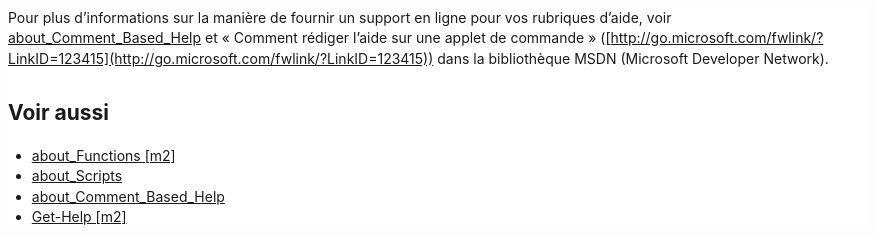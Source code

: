 Pour plus d’informations sur la manière de fournir un support en ligne pour vos rubriques d’aide, voir [about_Comment_Based_Help](https://technet.microsoft.com/en-us/library/99a81ccc-21a0-49ec-a1b3-9efe2b4c0bbf) et « Comment rédiger l’aide sur une applet de commande » ([http://go.microsoft.com/fwlink/?LinkID=123415](http://go.microsoft.com/fwlink/?LinkID=123415)) dans la bibliothèque MSDN (Microsoft Developer Network).

## <a name="see-also"></a>Voir aussi
- [about_Functions [m2]](https://technet.microsoft.com/en-us/library/61d40692-5300-4de9-a9b5-bae31815e105)
- [about_Scripts](https://technet.microsoft.com/en-us/library/7dc08334-dcfe-450b-b949-0554855623af)
- [about_Comment_Based_Help](https://technet.microsoft.com/en-us/library/99a81ccc-21a0-49ec-a1b3-9efe2b4c0bbf)
- [Get-Help [m2]](https://technet.microsoft.com/en-us/library/2d7fe1b4-0025-4580-a911-d81922dd6cd2)

